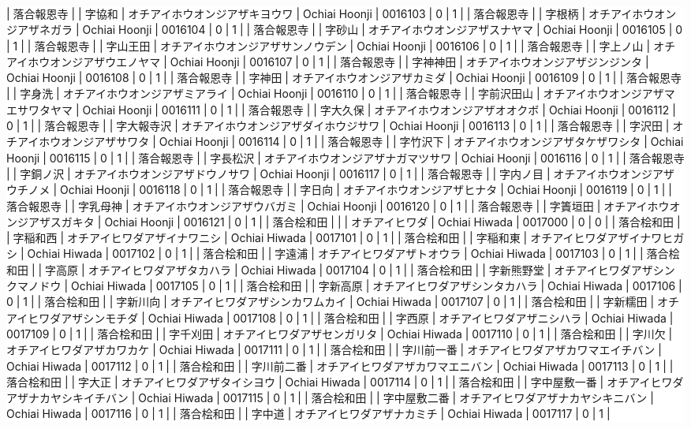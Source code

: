 | 落合報恩寺 |  | 字協和 | オチアイホウオンジアザキヨウワ | Ochiai Hoonji | 0016103 | 0 | 1 |
| 落合報恩寺 |  | 字根柄 | オチアイホウオンジアザネガラ | Ochiai Hoonji | 0016104 | 0 | 1 |
| 落合報恩寺 |  | 字砂山 | オチアイホウオンジアザスナヤマ | Ochiai Hoonji | 0016105 | 0 | 1 |
| 落合報恩寺 |  | 字山王田 | オチアイホウオンジアザサンノウデン | Ochiai Hoonji | 0016106 | 0 | 1 |
| 落合報恩寺 |  | 字上ノ山 | オチアイホウオンジアザウエノヤマ | Ochiai Hoonji | 0016107 | 0 | 1 |
| 落合報恩寺 |  | 字神神田 | オチアイホウオンジアザジンジンタ | Ochiai Hoonji | 0016108 | 0 | 1 |
| 落合報恩寺 |  | 字神田 | オチアイホウオンジアザカミダ | Ochiai Hoonji | 0016109 | 0 | 1 |
| 落合報恩寺 |  | 字身洗 | オチアイホウオンジアザミアライ | Ochiai Hoonji | 0016110 | 0 | 1 |
| 落合報恩寺 |  | 字前沢田山 | オチアイホウオンジアザマエサワタヤマ | Ochiai Hoonji | 0016111 | 0 | 1 |
| 落合報恩寺 |  | 字大久保 | オチアイホウオンジアザオオクボ | Ochiai Hoonji | 0016112 | 0 | 1 |
| 落合報恩寺 |  | 字大報寺沢 | オチアイホウオンジアザダイホウジサワ | Ochiai Hoonji | 0016113 | 0 | 1 |
| 落合報恩寺 |  | 字沢田 | オチアイホウオンジアザサワタ | Ochiai Hoonji | 0016114 | 0 | 1 |
| 落合報恩寺 |  | 字竹沢下 | オチアイホウオンジアザタケザワシタ | Ochiai Hoonji | 0016115 | 0 | 1 |
| 落合報恩寺 |  | 字長松沢 | オチアイホウオンジアザナガマツサワ | Ochiai Hoonji | 0016116 | 0 | 1 |
| 落合報恩寺 |  | 字銅ノ沢 | オチアイホウオンジアザドウノサワ | Ochiai Hoonji | 0016117 | 0 | 1 |
| 落合報恩寺 |  | 字内ノ目 | オチアイホウオンジアザウチノメ | Ochiai Hoonji | 0016118 | 0 | 1 |
| 落合報恩寺 |  | 字日向 | オチアイホウオンジアザヒナタ | Ochiai Hoonji | 0016119 | 0 | 1 |
| 落合報恩寺 |  | 字乳母神 | オチアイホウオンジアザウバガミ | Ochiai Hoonji | 0016120 | 0 | 1 |
| 落合報恩寺 |  | 字簀垣田 | オチアイホウオンジアザスガキタ | Ochiai Hoonji | 0016121 | 0 | 1 |
| 落合桧和田 |  |  | オチアイヒワダ | Ochiai Hiwada | 0017000 | 0 | 0 |
| 落合桧和田 |  | 字稲和西 | オチアイヒワダアザイナワニシ | Ochiai Hiwada | 0017101 | 0 | 1 |
| 落合桧和田 |  | 字稲和東 | オチアイヒワダアザイナワヒガシ | Ochiai Hiwada | 0017102 | 0 | 1 |
| 落合桧和田 |  | 字遠浦 | オチアイヒワダアザトオウラ | Ochiai Hiwada | 0017103 | 0 | 1 |
| 落合桧和田 |  | 字高原 | オチアイヒワダアザタカハラ | Ochiai Hiwada | 0017104 | 0 | 1 |
| 落合桧和田 |  | 字新熊野堂 | オチアイヒワダアザシンクマノドウ | Ochiai Hiwada | 0017105 | 0 | 1 |
| 落合桧和田 |  | 字新高原 | オチアイヒワダアザシンタカハラ | Ochiai Hiwada | 0017106 | 0 | 1 |
| 落合桧和田 |  | 字新川向 | オチアイヒワダアザシンカワムカイ | Ochiai Hiwada | 0017107 | 0 | 1 |
| 落合桧和田 |  | 字新糯田 | オチアイヒワダアザシンモチダ | Ochiai Hiwada | 0017108 | 0 | 1 |
| 落合桧和田 |  | 字西原 | オチアイヒワダアザニシハラ | Ochiai Hiwada | 0017109 | 0 | 1 |
| 落合桧和田 |  | 字千刈田 | オチアイヒワダアザセンガリタ | Ochiai Hiwada | 0017110 | 0 | 1 |
| 落合桧和田 |  | 字川欠 | オチアイヒワダアザカワカケ | Ochiai Hiwada | 0017111 | 0 | 1 |
| 落合桧和田 |  | 字川前一番 | オチアイヒワダアザカワマエイチバン | Ochiai Hiwada | 0017112 | 0 | 1 |
| 落合桧和田 |  | 字川前二番 | オチアイヒワダアザカワマエニバン | Ochiai Hiwada | 0017113 | 0 | 1 |
| 落合桧和田 |  | 字大正 | オチアイヒワダアザタイシヨウ | Ochiai Hiwada | 0017114 | 0 | 1 |
| 落合桧和田 |  | 字中屋敷一番 | オチアイヒワダアザナカヤシキイチバン | Ochiai Hiwada | 0017115 | 0 | 1 |
| 落合桧和田 |  | 字中屋敷二番 | オチアイヒワダアザナカヤシキニバン | Ochiai Hiwada | 0017116 | 0 | 1 |
| 落合桧和田 |  | 字中道 | オチアイヒワダアザナカミチ | Ochiai Hiwada | 0017117 | 0 | 1 |